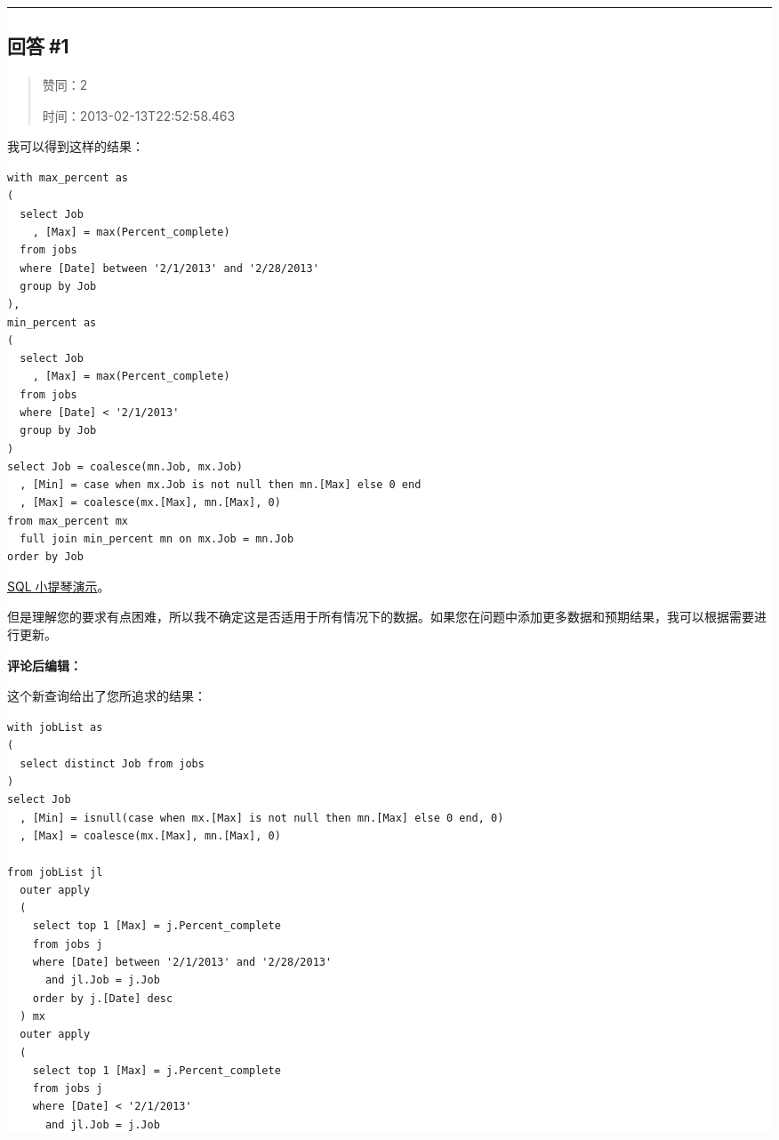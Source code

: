 * * *

## 回答 #1

> 赞同：2
> 
> 时间：2013-02-13T22:52:58.463

我可以得到这样的结果：

```
with max_percent as
(
  select Job
    , [Max] = max(Percent_complete)
  from jobs
  where [Date] between '2/1/2013' and '2/28/2013'
  group by Job
),
min_percent as
(
  select Job
    , [Max] = max(Percent_complete)
  from jobs
  where [Date] < '2/1/2013'
  group by Job
)
select Job = coalesce(mn.Job, mx.Job)
  , [Min] = case when mx.Job is not null then mn.[Max] else 0 end
  , [Max] = coalesce(mx.[Max], mn.[Max], 0)
from max_percent mx
  full join min_percent mn on mx.Job = mn.Job
order by Job 
```

[SQL 小提琴演示](http://sqlfiddle.com/#!3/24f41/6)。

但是理解您的要求有点困难，所以我不确定这是否适用于所有情况下的数据。如果您在问题中添加更多数据和预期结果，我可以根据需要进行更新。

**评论后编辑：**

这个新查询给出了您所追求的结果：

```
with jobList as
(
  select distinct Job from jobs
)
select Job
  , [Min] = isnull(case when mx.[Max] is not null then mn.[Max] else 0 end, 0)
  , [Max] = coalesce(mx.[Max], mn.[Max], 0)

from jobList jl
  outer apply
  (
    select top 1 [Max] = j.Percent_complete
    from jobs j
    where [Date] between '2/1/2013' and '2/28/2013'
      and jl.Job = j.Job
    order by j.[Date] desc
  ) mx
  outer apply
  (
    select top 1 [Max] = j.Percent_complete
    from jobs j
    where [Date] < '2/1/2013'
      and jl.Job = j.Job
```